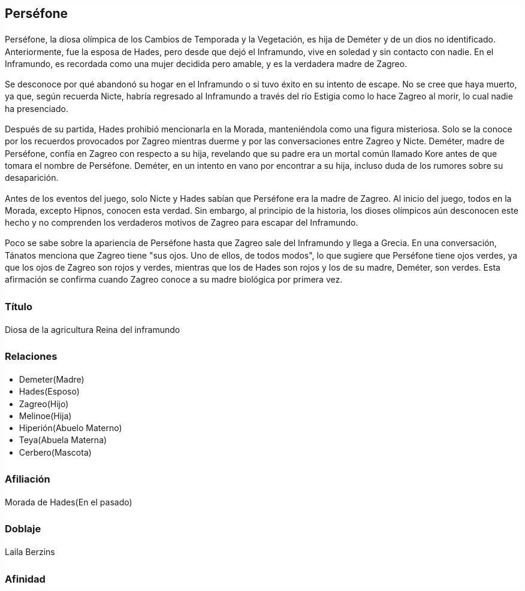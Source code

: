 
## Perséfone

Perséfone, la diosa olímpica de los Cambios de Temporada y la Vegetación, es hija de Deméter y de un dios no identificado. Anteriormente, fue la esposa de Hades, pero desde que dejó el Inframundo, vive en soledad y sin contacto con nadie. En el Inframundo, es recordada como una mujer decidida pero amable, y es la verdadera madre de Zagreo.

Se desconoce por qué abandonó su hogar en el Inframundo o si tuvo éxito en su intento de escape. No se cree que haya muerto, ya que, según recuerda Nicte, habría regresado al Inframundo a través del río Estigia como lo hace Zagreo al morir, lo cual nadie ha presenciado.

Después de su partida, Hades prohibió mencionarla en la Morada, manteniéndola como una figura misteriosa. Solo se la conoce por los recuerdos provocados por Zagreo mientras duerme y por las conversaciones entre Zagreo y Nicte. Deméter, madre de Perséfone, confía en Zagreo con respecto a su hija, revelando que su padre era un mortal común llamado Kore antes de que tomara el nombre de Perséfone. Deméter, en un intento en vano por encontrar a su hija, incluso duda de los rumores sobre su desaparición.

Antes de los eventos del juego, solo Nicte y Hades sabían que Perséfone era la madre de Zagreo. Al inicio del juego, todos en la Morada, excepto Hipnos, conocen esta verdad. Sin embargo, al principio de la historia, los dioses olímpicos aún desconocen este hecho y no comprenden los verdaderos motivos de Zagreo para escapar del Inframundo.

Poco se sabe sobre la apariencia de Perséfone hasta que Zagreo sale del Inframundo y llega a Grecia. En una conversación, Tánatos menciona que Zagreo tiene "sus ojos. Uno de ellos, de todos modos", lo que sugiere que Perséfone tiene ojos verdes, ya que los ojos de Zagreo son rojos y verdes, mientras que los de Hades son rojos y los de su madre, Deméter, son verdes. Esta afirmación se confirma cuando Zagreo conoce a su madre biológica por primera vez.

### Título

Diosa de la agricultura 
Reina del inframundo

### Relaciones

- Demeter(Madre)
- Hades(Esposo)
- Zagreo(Hijo)
- Melinoe(Hija)
- Hiperión(Abuelo Materno)
- Teya(Abuela Materna)
- Cerbero(Mascota)

### Afiliación

Morada de Hades(En el pasado)

### Doblaje

Laila Berzins

### Afinidad
